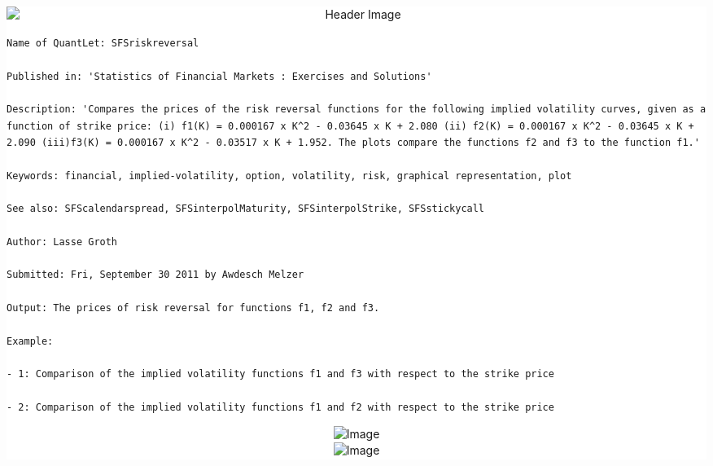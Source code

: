 <div style="margin: 0; padding: 0; text-align: center; border: none;">
<a href="https://quantlet.com" target="_blank" style="text-decoration: none; border: none;">
<img src="https://github.com/StefanGam/test-repo/blob/main/quantlet_design.png?raw=true" alt="Header Image" width="100%" style="margin: 0; padding: 0; display: block; border: none;" />
</a>
</div>

```
Name of QuantLet: SFSriskreversal

Published in: 'Statistics of Financial Markets : Exercises and Solutions'

Description: 'Compares the prices of the risk reversal functions for the following implied volatility curves, given as a function of strike price: (i) f1(K) = 0.000167 x K^2 - 0.03645 x K + 2.080 (ii) f2(K) = 0.000167 x K^2 - 0.03645 x K + 2.090 (iii)f3(K) = 0.000167 x K^2 - 0.03517 x K + 1.952. The plots compare the functions f2 and f3 to the function f1.'

Keywords: financial, implied-volatility, option, volatility, risk, graphical representation, plot

See also: SFScalendarspread, SFSinterpolMaturity, SFSinterpolStrike, SFSstickycall

Author: Lasse Groth

Submitted: Fri, September 30 2011 by Awdesch Melzer

Output: The prices of risk reversal for functions f1, f2 and f3.

Example: 

- 1: Comparison of the implied volatility functions f1 and f3 with respect to the strike price

- 2: Comparison of the implied volatility functions f1 and f2 with respect to the strike price

```
<div align="center">
<img src="https://raw.githubusercontent.com/QuantLet/SFS/master/QID-1338-SFSriskreversal/SFSriskreversal_1-1.png" alt="Image" />
</div>

<div align="center">
<img src="https://raw.githubusercontent.com/QuantLet/SFS/master/QID-1338-SFSriskreversal/SFSriskreversal_2-1.png" alt="Image" />
</div>

